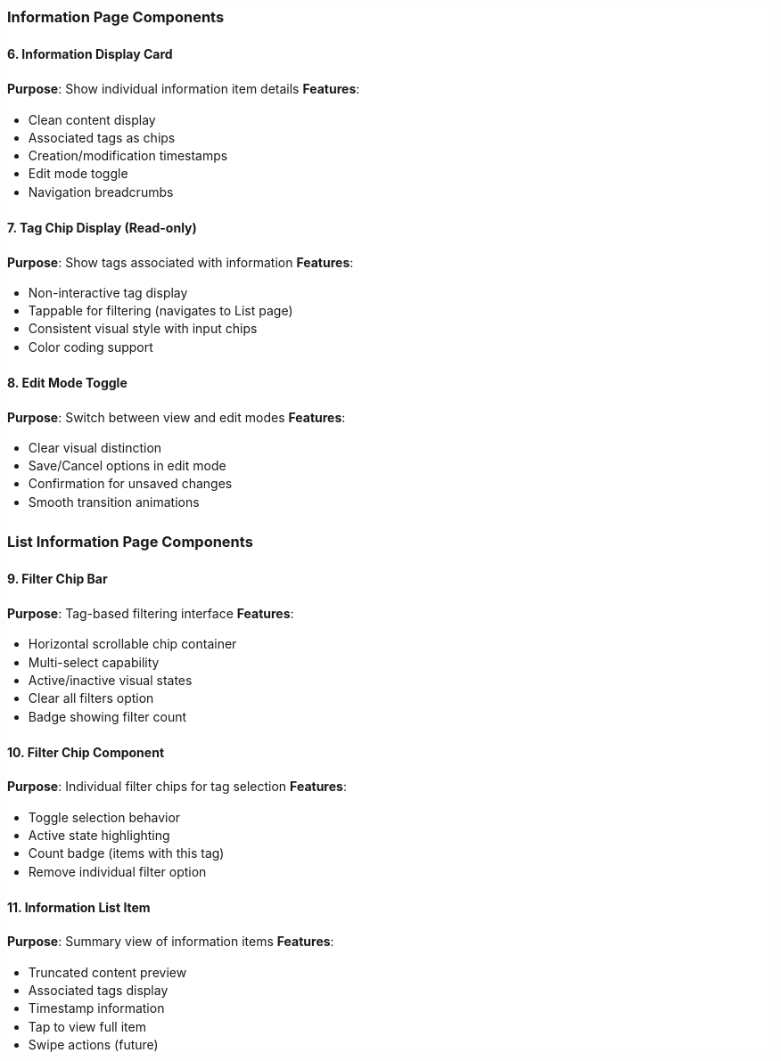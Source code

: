 ### Information Page Components

#### 6. Information Display Card
**Purpose**: Show individual information item details
**Features**:
- Clean content display
- Associated tags as chips
- Creation/modification timestamps
- Edit mode toggle
- Navigation breadcrumbs

#### 7. Tag Chip Display (Read-only)
**Purpose**: Show tags associated with information
**Features**:
- Non-interactive tag display
- Tappable for filtering (navigates to List page)
- Consistent visual style with input chips
- Color coding support

#### 8. Edit Mode Toggle
**Purpose**: Switch between view and edit modes
**Features**:
- Clear visual distinction
- Save/Cancel options in edit mode
- Confirmation for unsaved changes
- Smooth transition animations

### List Information Page Components

#### 9. Filter Chip Bar
**Purpose**: Tag-based filtering interface
**Features**:
- Horizontal scrollable chip container
- Multi-select capability
- Active/inactive visual states
- Clear all filters option
- Badge showing filter count

#### 10. Filter Chip Component
**Purpose**: Individual filter chips for tag selection
**Features**:
- Toggle selection behavior
- Active state highlighting
- Count badge (items with this tag)
- Remove individual filter option

#### 11. Information List Item
**Purpose**: Summary view of information items
**Features**:
- Truncated content preview
- Associated tags display
- Timestamp information
- Tap to view full item
- Swipe actions (future)
